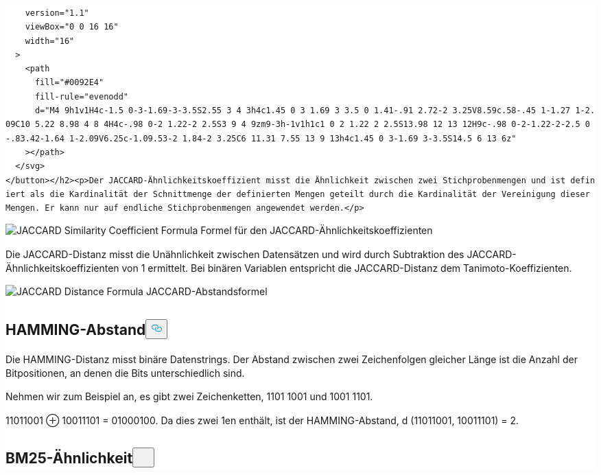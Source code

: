         version="1.1"
        viewBox="0 0 16 16"
        width="16"
      >
        <path
          fill="#0092E4"
          fill-rule="evenodd"
          d="M4 9h1v1H4c-1.5 0-3-1.69-3-3.5S2.55 3 4 3h4c1.45 0 3 1.69 3 3.5 0 1.41-.91 2.72-2 3.25V8.59c.58-.45 1-1.27 1-2.09C10 5.22 8.98 4 8 4H4c-.98 0-2 1.22-2 2.5S3 9 4 9zm9-3h-1v1h1c1 0 2 1.22 2 2.5S13.98 12 13 12H9c-.98 0-2-1.22-2-2.5 0-.83.42-1.64 1-2.09V6.25c-1.09.53-2 1.84-2 3.25C6 11.31 7.55 13 9 13h4c1.45 0 3-1.69 3-3.5S14.5 6 13 6z"
        ></path>
      </svg>
    </button></h2><p>Der JACCARD-Ähnlichkeitskoeffizient misst die Ähnlichkeit zwischen zwei Stichprobenmengen und ist definiert als die Kardinalität der Schnittmenge der definierten Mengen geteilt durch die Kardinalität der Vereinigung dieser Mengen. Er kann nur auf endliche Stichprobenmengen angewendet werden.</p>
<p>
  
   <span class="img-wrapper"> <img translate="no" src="/docs/v2.5.x/assets/JACCARD-similarity-coefficient-formula.png" alt="JACCARD Similarity Coefficient Formula" class="doc-image" id="jaccard-similarity-coefficient-formula" />
   </span> <span class="img-wrapper"> <span>Formel für den JACCARD-Ähnlichkeitskoeffizienten</span> </span></p>
<p>Die JACCARD-Distanz misst die Unähnlichkeit zwischen Datensätzen und wird durch Subtraktion des JACCARD-Ähnlichkeitskoeffizienten von 1 ermittelt. Bei binären Variablen entspricht die JACCARD-Distanz dem Tanimoto-Koeffizienten.</p>
<p>
  
   <span class="img-wrapper"> <img translate="no" src="/docs/v2.5.x/assets/JACCARD-distance-formula.png" alt="JACCARD Distance Formula" class="doc-image" id="jaccard-distance-formula" />
   </span> <span class="img-wrapper"> <span>JACCARD-Abstandsformel</span> </span></p>
<h2 id="HAMMING-distance" class="common-anchor-header">HAMMING-Abstand<button data-href="#HAMMING-distance" class="anchor-icon" translate="no">
      <svg translate="no"
        aria-hidden="true"
        focusable="false"
        height="20"
        version="1.1"
        viewBox="0 0 16 16"
        width="16"
      >
        <path
          fill="#0092E4"
          fill-rule="evenodd"
          d="M4 9h1v1H4c-1.5 0-3-1.69-3-3.5S2.55 3 4 3h4c1.45 0 3 1.69 3 3.5 0 1.41-.91 2.72-2 3.25V8.59c.58-.45 1-1.27 1-2.09C10 5.22 8.98 4 8 4H4c-.98 0-2 1.22-2 2.5S3 9 4 9zm9-3h-1v1h1c1 0 2 1.22 2 2.5S13.98 12 13 12H9c-.98 0-2-1.22-2-2.5 0-.83.42-1.64 1-2.09V6.25c-1.09.53-2 1.84-2 3.25C6 11.31 7.55 13 9 13h4c1.45 0 3-1.69 3-3.5S14.5 6 13 6z"
        ></path>
      </svg>
    </button></h2><p>Die HAMMING-Distanz misst binäre Datenstrings. Der Abstand zwischen zwei Zeichenfolgen gleicher Länge ist die Anzahl der Bitpositionen, an denen die Bits unterschiedlich sind.</p>
<p>Nehmen wir zum Beispiel an, es gibt zwei Zeichenketten, 1101 1001 und 1001 1101.</p>
<p>11011001 ⊕ 10011101 = 01000100. Da dies zwei 1en enthält, ist der HAMMING-Abstand, d (11011001, 10011101) = 2.</p>
<h2 id="BM25-similarity" class="common-anchor-header">BM25-Ähnlichkeit<button data-href="#BM25-similarity" class="anchor-icon" translate="no">
      <svg translate="no"
        aria-hidden="true"
        focusable="false"
        height="20"
        version="1.1"
        viewBox="0 0 16 16"
        width="16"
      >